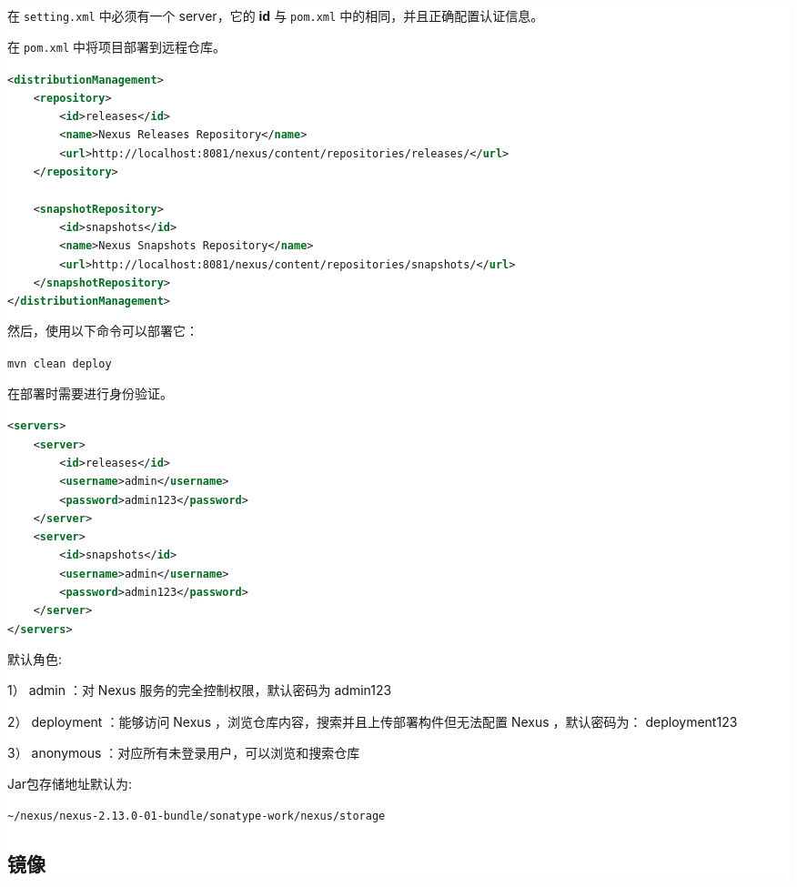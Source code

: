 在 `setting.xml` 中必须有一个 server，它的 **id** 与 `pom.xml` 中的相同，并且正确配置认证信息。

在 `pom.xml` 中将项目部署到远程仓库。

```xml
<distributionManagement>
    <repository>
        <id>releases</id>
        <name>Nexus Releases Repository</name>
        <url>http://localhost:8081/nexus/content/repositories/releases/</url>
    </repository>

    <snapshotRepository>
        <id>snapshots</id>
        <name>Nexus Snapshots Repository</name>
        <url>http://localhost:8081/nexus/content/repositories/snapshots/</url>
    </snapshotRepository>
</distributionManagement>
```

然后，使用以下命令可以部署它：

```
mvn clean deploy
```

在部署时需要进行身份验证。

```xml
<servers>
    <server>
        <id>releases</id>
        <username>admin</username>
        <password>admin123</password>
    </server>
    <server>
        <id>snapshots</id>
        <username>admin</username>
        <password>admin123</password>
    </server>
</servers>
```

默认角色:

1）  admin ：对 Nexus 服务的完全控制权限，默认密码为 admin123

2）  deployment ：能够访问 Nexus ，浏览仓库内容，搜索并且上传部署构件但无法配置 Nexus ，默认密码为： deployment123

3）  anonymous ：对应所有未登录用户，可以浏览和搜索仓库

Jar包存储地址默认为:

```
~/nexus/nexus-2.13.0-01-bundle/sonatype-work/nexus/storage
```

## 镜像
